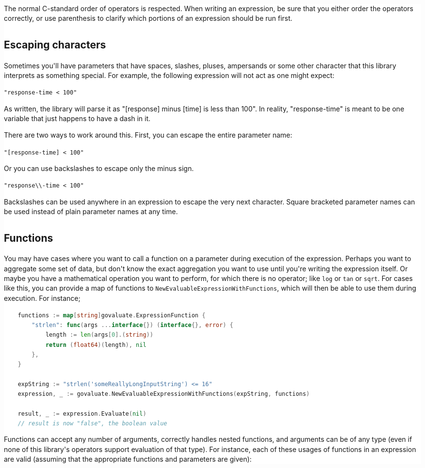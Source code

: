The normal C-standard order of operators is respected. When writing an expression, be sure that you either order the operators correctly, or use parenthesis to clarify which portions of an expression should be run first.

Escaping characters
--

Sometimes you'll have parameters that have spaces, slashes, pluses, ampersands or some other character
that this library interprets as something special. For example, the following expression will not
act as one might expect:

	"response-time < 100"

As written, the library will parse it as "[response] minus [time] is less than 100". In reality,
"response-time" is meant to be one variable that just happens to have a dash in it.

There are two ways to work around this. First, you can escape the entire parameter name:

 	"[response-time] < 100"

Or you can use backslashes to escape only the minus sign.

	"response\\-time < 100"

Backslashes can be used anywhere in an expression to escape the very next character. Square bracketed parameter names can be used instead of plain parameter names at any time.

Functions
--

You may have cases where you want to call a function on a parameter during execution of the expression. Perhaps you want to aggregate some set of data, but don't know the exact aggregation you want to use until you're writing the expression itself. Or maybe you have a mathematical operation you want to perform, for which there is no operator; like `log` or `tan` or `sqrt`. For cases like this, you can provide a map of functions to `NewEvaluableExpressionWithFunctions`, which will then be able to use them during execution. For instance;

```go
	functions := map[string]govaluate.ExpressionFunction {
		"strlen": func(args ...interface{}) (interface{}, error) {
			length := len(args[0].(string))
			return (float64)(length), nil
		},
	}

	expString := "strlen('someReallyLongInputString') <= 16"
	expression, _ := govaluate.NewEvaluableExpressionWithFunctions(expString, functions)

	result, _ := expression.Evaluate(nil)
	// result is now "false", the boolean value
```

Functions can accept any number of arguments, correctly handles nested functions, and arguments can be of any type (even if none of this library's operators support evaluation of that type). For instance, each of these usages of functions in an expression are valid (assuming that the appropriate functions and parameters are given):

